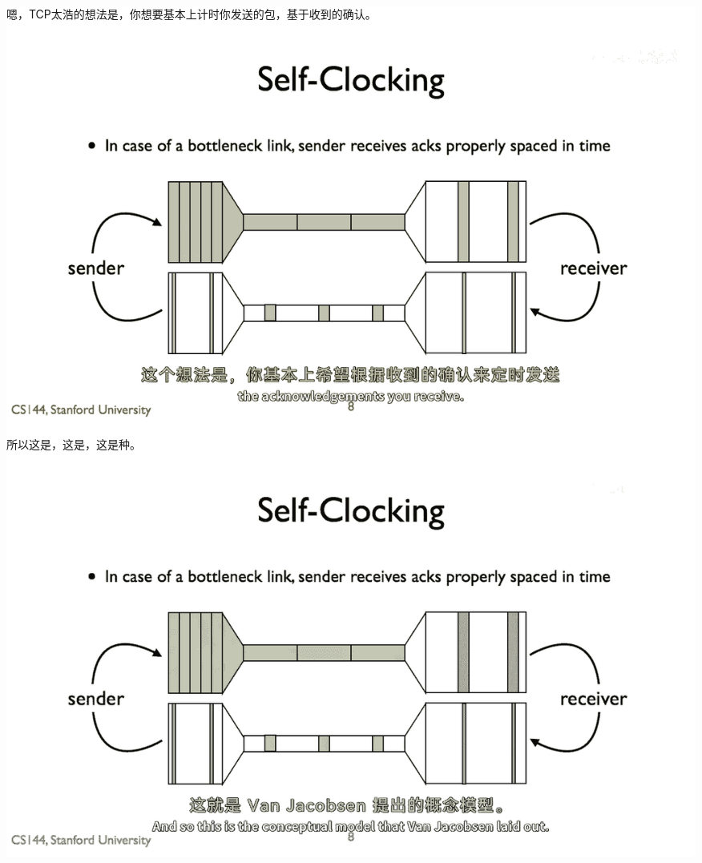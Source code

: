 嗯，TCP太浩的想法是，你想要基本上计时你发送的包，基于收到的确认。

![](img/0fbdc1feba2d29043deae9fd1f8d9e51_85.png)

所以这是，这是，这是种。

![](img/0fbdc1feba2d29043deae9fd1f8d9e51_87.png)
